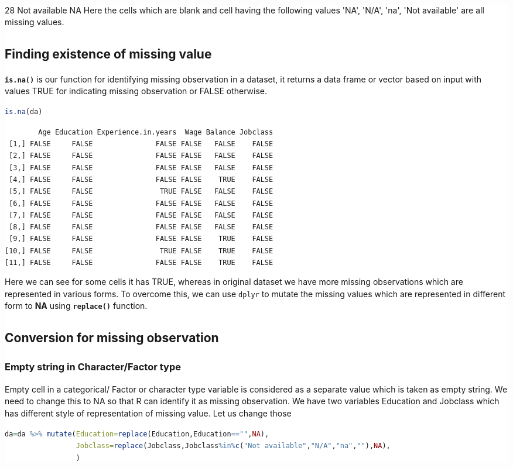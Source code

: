    <td style="text-align:left;">  </td>
   <td style="text-align:right;"> 28 </td>
   <td style="text-align:left;"> Not available </td>
   <td style="text-align:right;"> NA </td>
   <td style="text-align:left;">  </td>
  </tr>
</tbody>
</table>
Here the cells which are blank and cell having the following values 'NA', 'N/A', 'na', 'Not available' are all missing values. 

## Finding existence of missing value
**`is.na()`** is our function for identifying missing observation in a dataset, it returns a data frame or vector based on input with values TRUE for indicating missing observation or FALSE otherwise.

```r
is.na(da)
```

```
        Age Education Experience.in.years  Wage Balance Jobclass
 [1,] FALSE     FALSE               FALSE FALSE   FALSE    FALSE
 [2,] FALSE     FALSE               FALSE FALSE   FALSE    FALSE
 [3,] FALSE     FALSE               FALSE FALSE   FALSE    FALSE
 [4,] FALSE     FALSE               FALSE FALSE    TRUE    FALSE
 [5,] FALSE     FALSE                TRUE FALSE   FALSE    FALSE
 [6,] FALSE     FALSE               FALSE FALSE   FALSE    FALSE
 [7,] FALSE     FALSE               FALSE FALSE   FALSE    FALSE
 [8,] FALSE     FALSE               FALSE FALSE   FALSE    FALSE
 [9,] FALSE     FALSE               FALSE FALSE    TRUE    FALSE
[10,] FALSE     FALSE                TRUE FALSE    TRUE    FALSE
[11,] FALSE     FALSE               FALSE FALSE    TRUE    FALSE
```
Here we can see for some cells it has TRUE, whereas in original dataset we have more missing observations which are represented in various forms. To overcome this, we can use `dplyr` to mutate the missing values which are represented in different form to **NA** using **`replace()`** function. 

## Conversion for missing observation 
   
### Empty string in Character/Factor type
   Empty cell in a categorical/ Factor or character type variable is considered as a separate value which is taken as empty string. We need to change this to NA so that R can identify it as missing observation. We have two variables Education and Jobclass which has different style of representation of missing value. Let us change those
   

```r
da=da %>% mutate(Education=replace(Education,Education=="",NA),
                 Jobclass=replace(Jobclass,Jobclass%in%c("Not available","N/A","na",""),NA),
                 )
```
